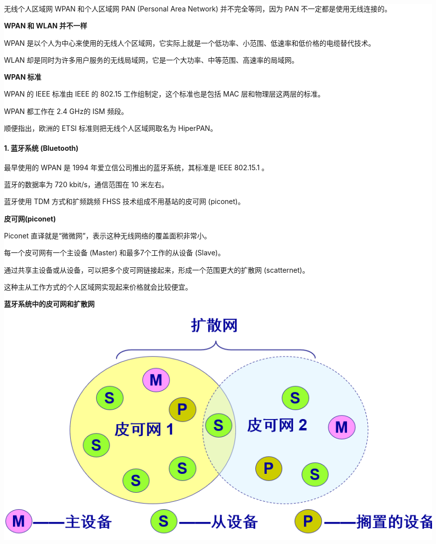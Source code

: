 无线个人区域网 WPAN 和个人区域网 PAN (Personal Area Network) 并不完全等同，因为 PAN 不一定都是使用无线连接的。   

**WPAN 和 WLAN 并不一样** 

WPAN 是以个人为中心来使用的无线人个区域网，它实际上就是一个低功率、小范围、低速率和低价格的电缆替代技术。

 WLAN 却是同时为许多用户服务的无线局域网，它是一个大功率、中等范围、高速率的局域网。 

**WPAN 标准**

WPAN 的 IEEE 标准由 IEEE 的 802.15 工作组制定，这个标准也是包括 MAC 层和物理层这两层的标准。

WPAN 都工作在 2.4 GHz的 ISM 频段。

顺便指出，欧洲的 ETSI 标准则把无线个人区域网取名为 HiperPAN。

#### 1. 蓝牙系统 (Bluetooth)

最早使用的 WPAN 是 1994 年爱立信公司推出的蓝牙系统，其标准是 IEEE 802.15.1 。

蓝牙的数据率为 720 kbit/s，通信范围在 10 米左右。

蓝牙使用 TDM 方式和扩频跳频 FHSS 技术组成不用基站的皮可网 (piconet)。

**皮可网(piconet)**

Piconet 直译就是“微微网”，表示这种无线网络的覆盖面积非常小。

每一个皮可网有一个主设备 (Master) 和最多7个工作的从设备 (Slave)。

通过共享主设备或从设备，可以把多个皮可网链接起来，形成一个范围更大的扩散网 (scatternet)。

这种主从工作方式的个人区域网实现起来价格就会比较便宜。  

**蓝牙系统中的皮可网和扩散网** 

![](images/QQ截图20200527224100.png)
